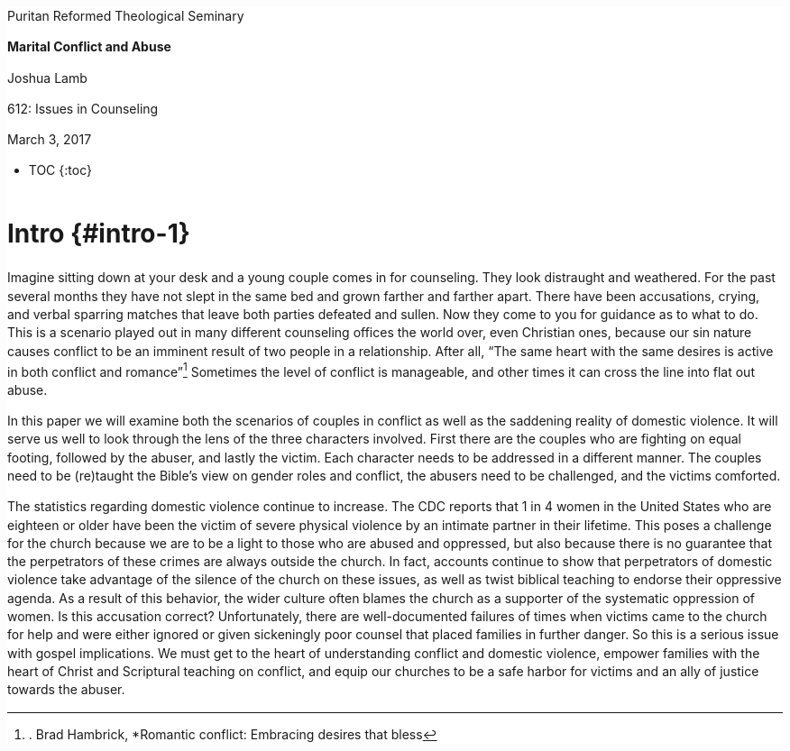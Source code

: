 Puritan Reformed Theological Seminary

**Marital Conflict and Abuse**

Joshua Lamb

612: Issues in Counseling

March 3, 2017

* TOC
{:toc}

Intro {#intro-1}
=====

Imagine sitting down at your desk and a young couple comes in for
counseling. They look distraught and weathered. For the past several
months they have not slept in the same bed and grown farther and farther
apart. There have been accusations, crying, and verbal sparring matches
that leave both parties defeated and sullen. Now they come to you for
guidance as to what to do. This is a scenario played out in many
different counseling offices the world over, even Christian ones,
because our sin nature causes conflict to be an imminent result of two
people in a relationship. After all, “The same heart with the same
desires is active in both conflict and romance”[^1] Sometimes the level
of conflict is manageable, and other times it can cross the line into
flat out abuse.

In this paper we will examine both the scenarios of couples in conflict
as well as the saddening reality of domestic violence. It will serve us
well to look through the lens of the three characters involved. First
there are the couples who are fighting on equal footing, followed by the
abuser, and lastly the victim. Each character needs to be addressed in a
different manner. The couples need to be (re)taught the Bible’s view on
gender roles and conflict, the abusers need to be challenged, and the
victims comforted.

The statistics regarding domestic violence continue to increase. The CDC
reports that 1 in 4 women in the United States who are eighteen or older
have been the victim of severe physical violence by an intimate partner
in their lifetime. This poses a challenge for the church because we are
to be a light to those who are abused and oppressed, but also because
there is no guarantee that the perpetrators of these crimes are always
outside the church. In fact, accounts continue to show that perpetrators
of domestic violence take advantage of the silence of the church on
these issues, as well as twist biblical teaching to endorse their
oppressive agenda. As a result of this behavior, the wider culture often
blames the church as a supporter of the systematic oppression of women.
Is this accusation correct? Unfortunately, there are well-documented
failures of times when victims came to the church for help and were
either ignored or given sickeningly poor counsel that placed families in
further danger. So this is a serious issue with gospel implications. We
must get to the heart of understanding conflict and domestic violence,
empower families with the heart of Christ and Scriptural teaching on
conflict, and equip our churches to be a safe harbor for victims and an
ally of justice towards the abuser.


[^1]: . Brad Hambrick, *Romantic conflict: Embracing desires that bless
[^2]: . Muriel Canfield, *Broken and battered: A way out for the abused
[^3]: . James Alsdurf and Phyllis Alsdurf, *Battered into submission:
[^4]: . Canfield, *Broken and battered*, xi.
[^5]: . Alsdurf and Alsdurf, *Battered into submission*, 10.
[^6]: . Alsdurf and Alsdurf, *Battered into submission*, 5.
[^7]: . Canfield, *Broken and battered*, 10.
[^8]: . Canfield, *Broken and battered*, 9.
[^9]: . Alsdurf and Alsdurf, *Battered into submission*, 76.
[^10]: . Canfield, *Broken and battered*, 22.
[^11]: . Lundy Bancroft, *Why does he do that?: Inside the minds of
[^12]: . Bancroft, *Why does he do that?*, 113.
[^13]: . Gary Ricucci and Betsy Ricucci, *Love that lasts: When marriage
[^14]: . Hambrick, *Romantic conflict*, 7.
[^15]: . Hambrick, *Romantic conflict*, 25.
[^16]: . Hambrick, *Romantic conflict*, 9.
[^17]: . Hambrick, *Romantic conflict*, 17.
[^18]: . Jay E. Adams, *Solving marriage problems: Biblical solutions
[^19]: . Adams, *Solving marriage problems*, 16.
[^20]: . Adams, *Solving marriage problems*, 19.
[^21]: . Adams, *Solving marriage problems*, 20–23.
[^22]: . Adams, *Solving marriage problems*, 51–61.
[^23]: . Adams, *Solving marriage problems*, 51–61.
[^24]: . Adams, *Solving marriage problems*, 32.
[^25]: . R. C. Sproul, *The intimate marriage: A practical guide to
[^26]: . Leslie Vernick, *The emotionally destructive relationship*
[^27]: . Canfield, *Broken and battered*, xiii.
[^28]: . Hotline, “The National Domestic Violence Hotline Relationship
[^29]: . Hotline, “The National Domestic Violence Hotline Abuse
[^30]: . Canfield, *Broken and battered*, xiv.
[^31]: . Bancroft, *Why does he do that?*, 148–149.
[^32]: . Alsdurf and Alsdurf, *Battered into submission*, 38.
[^33]: . Canfield, *Broken and battered*, 21.
[^34]: . Canfield, *Broken and battered*, 20.
[^35]: . Canfield, *Broken and battered*, 11.
[^36]: . Canfield, *Broken and battered*, 41–49.
[^37]: . Chris Moles, *The heart of domestic abuse: Gospel solutions for
[^38]: . Kent County, *The Healing Path*, 2016, 15,
[^39]: . Alsdurf and Alsdurf, *Battered into submission*, 18.
[^40]: . Canfield, *Broken and battered*, 16–17.
[^41]: . Bancroft, *Why does he do that?*, xx.
[^42]: . Alsdurf and Alsdurf, *Battered into submission*, 44.
[^43]: . Bancroft, *Why does he do that?*, 8.
[^44]: . Moles, *The heart of domestic abuse*, 23–27.
[^45]: . Canfield, *Broken and battered*, 12–16.
[^46]: . Canfield, *Broken and battered*, 148.
[^47]: . Moles, *The heart of domestic abuse*, 50–54.
[^48]: . Moles, *The heart of domestic abuse*, 55–59.
[^49]: . Adams, *Solving marriage problems*, 96.
[^50]: . Paul David Tripp, *What did you expect?: Redeeming the
[^51]: . Adams, *Solving marriage problems*, 91.
[^52]: . Lou Priolo, *Picking up the pieces: Recovering from broken
[^53]: . Tripp, *What did you expect?*, 21–25.
[^54]: . Tripp, *What did you expect?*, 52.
[^55]: . William Gouge, *Of domestical duties*, First edition.
[^56]: . Wayne A. Mack, *Strengthening your marriage*, 2nd ed.
[^57]: . Kimberly Wagner, *Fierce women: The power of a soft warrior*
[^58]: . Wagner, *Fierce women*, 94.
[^59]: . Wagner, *Fierce women*, 199.
[^60]: . Gouge, *Of domestical duties*, 252.
[^61]: . Gouge, *Of domestical duties*, 252–253.
[^62]: . Mack, *Strengthening your marriage*, 39.
[^63]: . Christopher Ash, *Married for God: Making your marriage the
[^64]: . Stuart Scott, *The exemplary husband: A Biblical perspective*,
[^65]: . Richard Baxter, *The practical works of Richard Baxter: With a
[^66]: . John MacArthur, *The family* (Chicago: Moody Press, 1982),
[^67]: . John MacArthur, *Your family* (Chicago: Moody Press, 1983),
[^68]: . Sproul, *The intimate marriage*, 101.
[^69]: . Baxter, *The practical works of Richard Baxter*, 1:434.
[^70]: . Ash, *Married for God*, 138.
[^71]: . Tripp, *What did you expect?*, 48.
[^72]: . Scott, *The exemplary husband*, 212.
[^73]: . Mack, *Strengthening your marriage*, 58.
[^74]: . Mack, *Strengthening your marriage*, 73–74 has twelve
[^75]: . Adams, *Solving marriage problems*, 43.
[^76]: . Moles, *The heart of domestic abuse*, 139–141 victim inventory.
[^77]: . Vernick, *The emotionally destructive relationship*, 40–45
[^78]: . Alsdurf and Alsdurf, *Battered into submission*, 19.
[^79]: . “I’m a Complementarian and Hate Seeing Women Abused,” *Progress
[^80]: . Canfield, *Broken and battered*, 59.
[^81]: . Canfield, *Broken and battered*, 252–253 abuser
[^82]: . Moles, *The heart of domestic abuse*, 133–138 inventory for
[^83]: . Moles, *The heart of domestic abuse*, 34.
[^84]: . Canfield, *Broken and battered*, 243.
[^85]: . Moles, *The heart of domestic abuse*, 46.
[^86]: . Moles, *The heart of domestic abuse*, 70.
[^87]: . Mack, *Strengthening your marriage*, 18.
[^88]: . Moles, *The heart of domestic abuse*, 28.
[^89]: . Moles, *The heart of domestic abuse*, 16–17.
[^90]: . Moles, *The heart of domestic abuse*, 36.
[^91]: . Adams, *Solving marriage problems*, 103.
[^92]: . Gouge, *Of domestical duties*, 432.
[^93]: . Tripp, *What did you expect?*, 14 six marriage commitments.
[^94]: . Canfield, *Broken and battered*, 202.
[^95]: . Priolo, *Picking up the pieces*, 179–183.
[^96]: . County, *The Healing Path*.
[^97]: . Canfield, *Broken and battered*, 246.
[^98]: . Moles, *The heart of domestic abuse*, 95.
[^99]: . Moles, *The heart of domestic abuse*, 107.
[^100]: . Moles, *The heart of domestic abuse*, 122.
[^101]: . Moles, *The heart of domestic abuse*, 65–66.
[^102]: . Adams, *Solving marriage problems*, 8.
[^103]: . Jay E. Adams, *The case of the “hopeless” marriage: A
[^104]: . Canfield, *Broken and battered*, 188.
[^105]: . Moles, *The heart of domestic abuse*, 61.
[^106]: . Canfield, *Broken and battered*, 249.